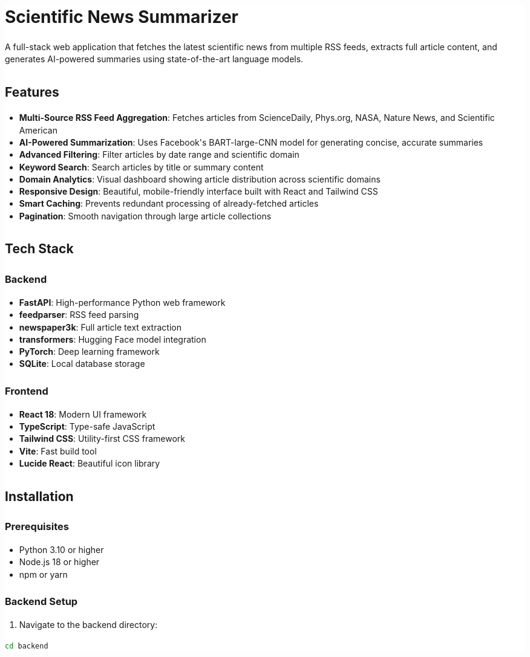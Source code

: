 # Scientific News Summarizer

A full-stack web application that fetches the latest scientific news from multiple RSS feeds, extracts full article content, and generates AI-powered summaries using state-of-the-art language models.

## Features

- **Multi-Source RSS Feed Aggregation**: Fetches articles from ScienceDaily, Phys.org, NASA, Nature News, and Scientific American
- **AI-Powered Summarization**: Uses Facebook's BART-large-CNN model for generating concise, accurate summaries
- **Advanced Filtering**: Filter articles by date range and scientific domain
- **Keyword Search**: Search articles by title or summary content
- **Domain Analytics**: Visual dashboard showing article distribution across scientific domains
- **Responsive Design**: Beautiful, mobile-friendly interface built with React and Tailwind CSS
- **Smart Caching**: Prevents redundant processing of already-fetched articles
- **Pagination**: Smooth navigation through large article collections

## Tech Stack

### Backend
- **FastAPI**: High-performance Python web framework
- **feedparser**: RSS feed parsing
- **newspaper3k**: Full article text extraction
- **transformers**: Hugging Face model integration
- **PyTorch**: Deep learning framework
- **SQLite**: Local database storage

### Frontend
- **React 18**: Modern UI framework
- **TypeScript**: Type-safe JavaScript
- **Tailwind CSS**: Utility-first CSS framework
- **Vite**: Fast build tool
- **Lucide React**: Beautiful icon library

## Installation

### Prerequisites
- Python 3.10 or higher
- Node.js 18 or higher
- npm or yarn

### Backend Setup

1. Navigate to the backend directory:
```bash
cd backend
```
